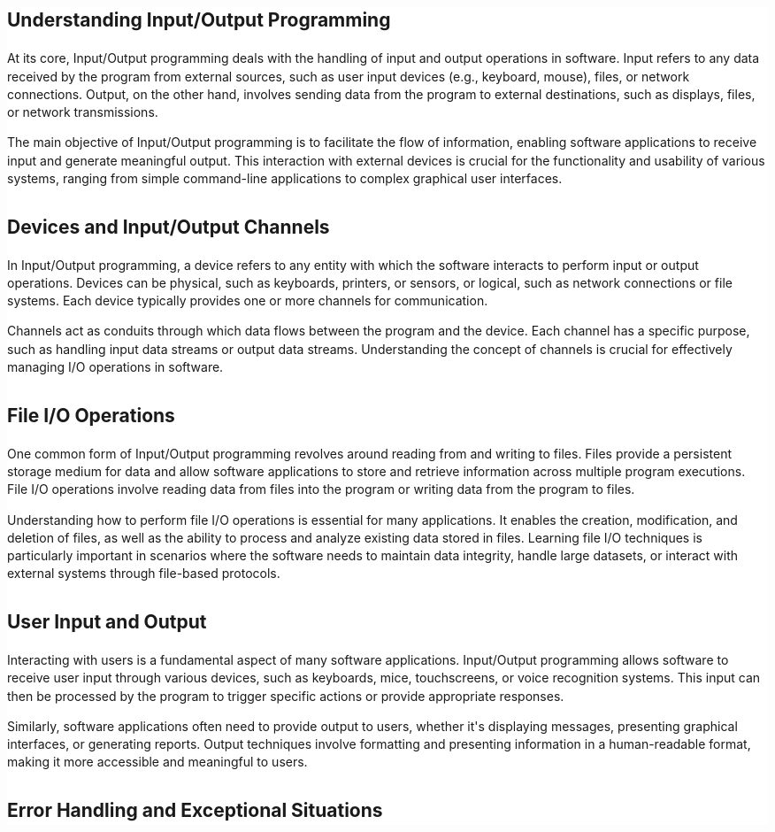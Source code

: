## Understanding Input/Output Programming

At its core, Input/Output programming deals with the handling of input and output operations in software. Input refers to any data received by the program from external sources, such as user input devices (e.g., keyboard, mouse), files, or network connections. Output, on the other hand, involves sending data from the program to external destinations, such as displays, files, or network transmissions.

The main objective of Input/Output programming is to facilitate the flow of information, enabling software applications to receive input and generate meaningful output. This interaction with external devices is crucial for the functionality and usability of various systems, ranging from simple command-line applications to complex graphical user interfaces.

## Devices and Input/Output Channels

In Input/Output programming, a device refers to any entity with which the software interacts to perform input or output operations. Devices can be physical, such as keyboards, printers, or sensors, or logical, such as network connections or file systems. Each device typically provides one or more channels for communication.

Channels act as conduits through which data flows between the program and the device. Each channel has a specific purpose, such as handling input data streams or output data streams. Understanding the concept of channels is crucial for effectively managing I/O operations in software.

## File I/O Operations

One common form of Input/Output programming revolves around reading from and writing to files. Files provide a persistent storage medium for data and allow software applications to store and retrieve information across multiple program executions. File I/O operations involve reading data from files into the program or writing data from the program to files.

Understanding how to perform file I/O operations is essential for many applications. It enables the creation, modification, and deletion of files, as well as the ability to process and analyze existing data stored in files. Learning file I/O techniques is particularly important in scenarios where the software needs to maintain data integrity, handle large datasets, or interact with external systems through file-based protocols.

## User Input and Output

Interacting with users is a fundamental aspect of many software applications. Input/Output programming allows software to receive user input through various devices, such as keyboards, mice, touchscreens, or voice recognition systems. This input can then be processed by the program to trigger specific actions or provide appropriate responses.

Similarly, software applications often need to provide output to users, whether it's displaying messages, presenting graphical interfaces, or generating reports. Output techniques involve formatting and presenting information in a human-readable format, making it more accessible and meaningful to users.

## Error Handling and Exceptional Situations
